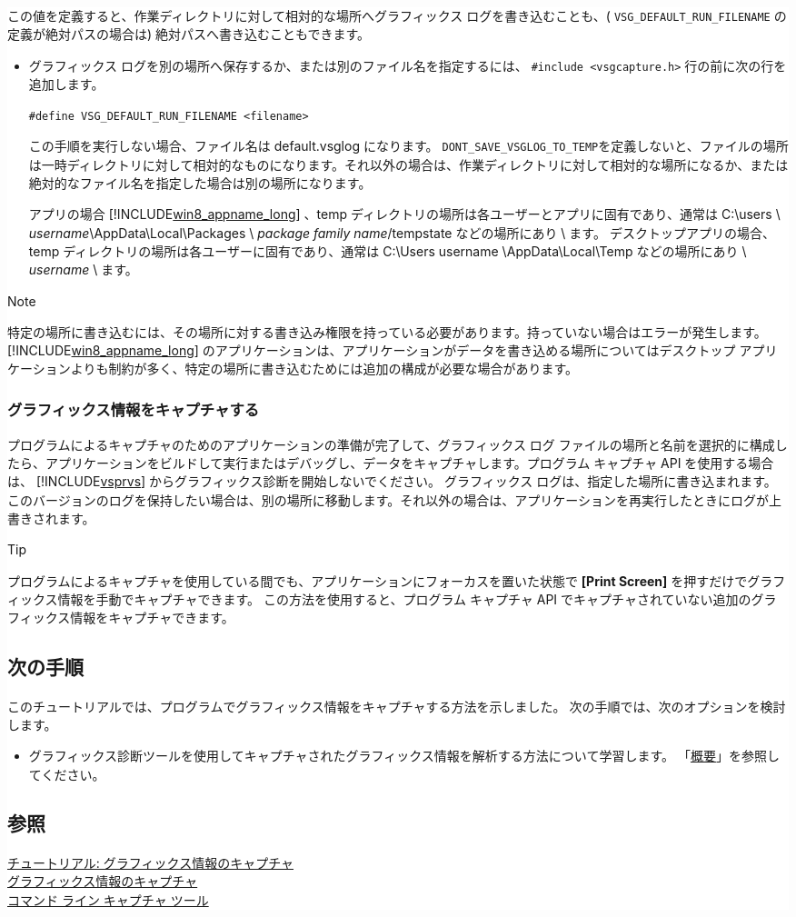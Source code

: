    この値を定義すると、作業ディレクトリに対して相対的な場所へグラフィックス ログを書き込むことも、( `VSG_DEFAULT_RUN_FILENAME` の定義が絶対パスの場合は) 絶対パスへ書き込むこともできます。  
  
- グラフィックス ログを別の場所へ保存するか、または別のファイル名を指定するには、 `#include <vsgcapture.h>` 行の前に次の行を追加します。  
  
  ```  
  #define VSG_DEFAULT_RUN_FILENAME <filename>  
  ```  
  
   この手順を実行しない場合、ファイル名は default.vsglog になります。 `DONT_SAVE_VSGLOG_TO_TEMP`を定義しないと、ファイルの場所は一時ディレクトリに対して相対的なものになります。それ以外の場合は、作業ディレクトリに対して相対的な場所になるか、または絶対的なファイル名を指定した場合は別の場所になります。  
  
  アプリの場合 [!INCLUDE[win8_appname_long](../includes/win8-appname-long-md.md)] 、temp ディレクトリの場所は各ユーザーとアプリに固有であり、通常は C:\users \\ *username*\AppData\Local\Packages \\ *package family name*/tempstate などの場所にあり \\ ます。 デスクトップアプリの場合、temp ディレクトリの場所は各ユーザーに固有であり、通常は C:\Users username \AppData\Local\Temp などの場所にあり \\ *username* \\ ます。  
  
> [!NOTE]
> 特定の場所に書き込むには、その場所に対する書き込み権限を持っている必要があります。持っていない場合はエラーが発生します。 [!INCLUDE[win8_appname_long](../includes/win8-appname-long-md.md)] のアプリケーションは、アプリケーションがデータを書き込める場所についてはデスクトップ アプリケーションよりも制約が多く、特定の場所に書き込むためには追加の構成が必要な場合があります。  
  
### <a name="capturing-the-graphics-information"></a>グラフィックス情報をキャプチャする  
 プログラムによるキャプチャのためのアプリケーションの準備が完了して、グラフィックス ログ ファイルの場所と名前を選択的に構成したら、アプリケーションをビルドして実行またはデバッグし、データをキャプチャします。プログラム キャプチャ API を使用する場合は、 [!INCLUDE[vsprvs](../includes/vsprvs-md.md)] からグラフィックス診断を開始しないでください。 グラフィックス ログは、指定した場所に書き込まれます。 このバージョンのログを保持したい場合は、別の場所に移動します。それ以外の場合は、アプリケーションを再実行したときにログが上書きされます。  
  
> [!TIP]
> プログラムによるキャプチャを使用している間でも、アプリケーションにフォーカスを置いた状態で **[Print Screen]** を押すだけでグラフィックス情報を手動でキャプチャできます。 この方法を使用すると、プログラム キャプチャ API でキャプチャされていない追加のグラフィックス情報をキャプチャできます。  
  
## <a name="next-steps"></a>次の手順  
 このチュートリアルでは、プログラムでグラフィックス情報をキャプチャする方法を示しました。 次の手順では、次のオプションを検討します。  
  
- グラフィックス診断ツールを使用してキャプチャされたグラフィックス情報を解析する方法について学習します。 「[概要](../debugger/overview-of-visual-studio-graphics-diagnostics.md)」を参照してください。  
  
## <a name="see-also"></a>参照  
 [チュートリアル: グラフィックス情報のキャプチャ](../debugger/walkthrough-capturing-graphics-information.md)   
 [グラフィックス情報のキャプチャ](../debugger/capturing-graphics-information.md)   
 [コマンド ライン キャプチャ ツール](../debugger/command-line-capture-tool.md)
